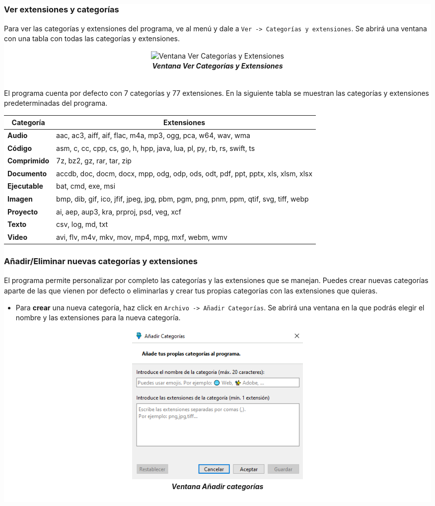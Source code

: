 
### Ver extensiones y categorías
Para ver las categorías y extensiones del programa, ve al menú y dale a ``Ver -> Categorías y extensiones``. Se abrirá una ventana con una tabla con todas las categorías y extensiones.

<div align="center">
    <img src="readme_images/Ventana ver categorías y extensiones.png" width="60%" alt="Ventana Ver Categorías y Extensiones">
</div>
<div align="center"><i><b>Ventana Ver Categorías y Extensiones</b></i></div><br>

El programa cuenta por defecto con 7 categorías y 77 extensiones. En la siguiente tabla se muestran las categorías y extensiones predeterminadas del programa.

| Categoría   | Extensiones |
|-------------|-------------|
| **Audio**      | aac, ac3, aiff, aif, flac, m4a, mp3, ogg, pca, w64, wav, wma |
| **Código**     | asm, c, cc, cpp, cs, go, h, hpp, java, lua, pl, py, rb, rs, swift, ts |
| **Comprimido** | 7z, bz2, gz, rar, tar, zip |
| **Documento**  | accdb, doc, docm, docx, mpp, odg, odp, ods, odt, pdf, ppt, pptx, xls, xlsm, xlsx |
| **Ejecutable** | bat, cmd, exe, msi |
| **Imagen**     | bmp, dib, gif, ico, jfif, jpeg, jpg, pbm, pgm, png, pnm, ppm, qtif, svg, tiff, webp |
| **Proyecto**   | ai, aep, aup3, kra, prproj, psd, veg, xcf |
| **Texto**      | csv, log, md, txt |
| **Video**      | avi, flv, m4v, mkv, mov, mp4, mpg, mxf, webm, wmv |

### Añadir/Eliminar nuevas categorías y extensiones
El programa permite personalizar por completo las categorías y las extensiones que se manejan. Puedes crear nuevas categorías aparte de las que vienen por defecto o eliminarlas y crear tus propias categorías con las extensiones que quieras.

- Para **crear** una nueva categoría, haz click en ``Archivo -> Añadir Categorías``. Se abrirá una ventana en la que podrás elegir el nombre y las extensiones para la nueva categoría.

<div align="center">
    <img src="readme_images/Ventana añadir categorías.png" width="40%" alt="Ventana Añadir categorías">
</div>
<div align="center"><i><b>Ventana Añadir categorías</b></i></div><br>
